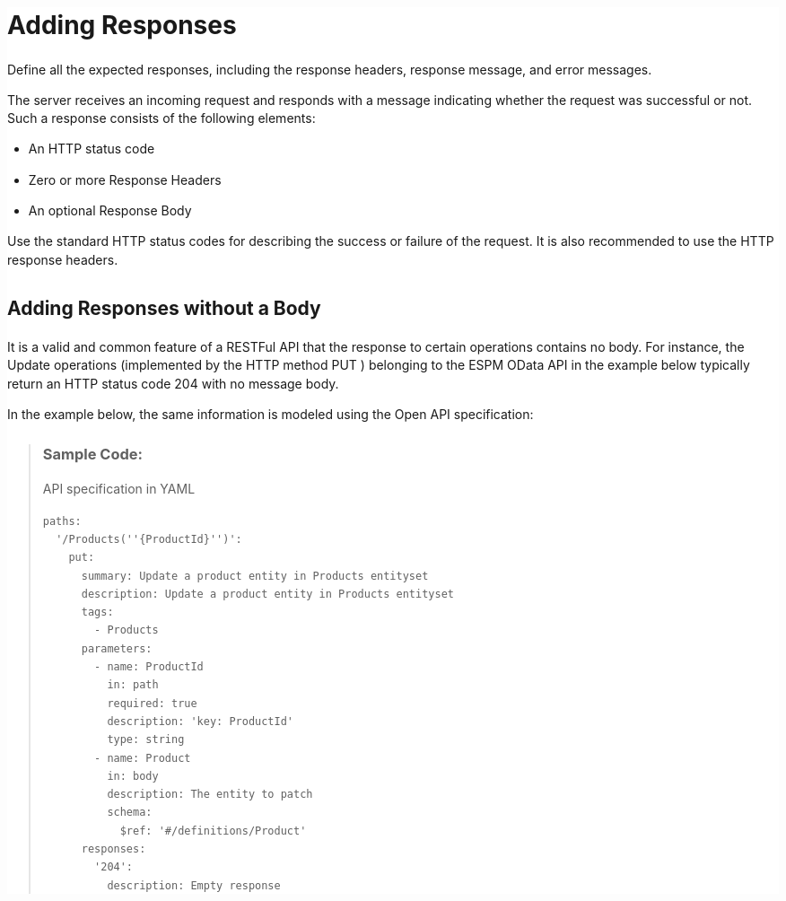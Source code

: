 

# Adding Responses

Define all the expected responses, including the response headers, response message, and error messages.

The server receives an incoming request and responds with a message indicating whether the request was successful or not. Such a response consists of the following elements:

-   An HTTP status code

-   Zero or more Response Headers

-   An optional Response Body


Use the standard HTTP status codes for describing the success or failure of the request. It is also recommended to use the HTTP response headers.



<a name="loio67f336dbe357433f8d260b657e0f979f__section_fm2_zpd_4mb"/>

## Adding Responses without a Body

It is a valid and common feature of a RESTFul API that the response to certain operations contains no body. For instance, the Update operations \(implemented by the HTTP method PUT \) belonging to the ESPM OData API in the example below typically return an HTTP status code 204 with no message body.

In the example below, the same information is modeled using the Open API specification:

> ### Sample Code:  
> API specification in YAML
> 
> ```
> paths:
>   '/Products(''{ProductId}'')':
>     put:
>       summary: Update a product entity in Products entityset
>       description: Update a product entity in Products entityset
>       tags:
>         - Products
>       parameters:
>         - name: ProductId
>           in: path
>           required: true
>           description: 'key: ProductId'
>           type: string
>         - name: Product
>           in: body
>           description: The entity to patch
>           schema:
>             $ref: '#/definitions/Product'
>       responses:
>         '204':
>           description: Empty response
> ```
